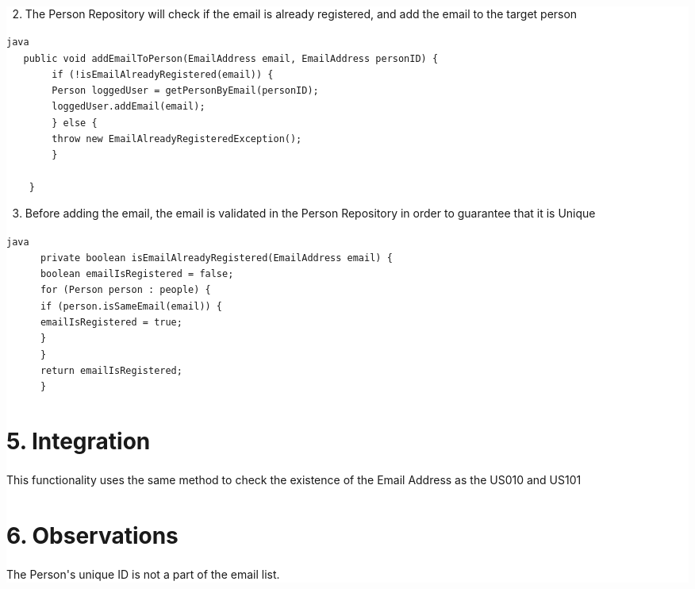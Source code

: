 2. The Person Repository will check if the email is already registered, and add
   the email to the target person

```
java
   public void addEmailToPerson(EmailAddress email, EmailAddress personID) {
        if (!isEmailAlreadyRegistered(email)) {
        Person loggedUser = getPersonByEmail(personID);
        loggedUser.addEmail(email);
        } else {
        throw new EmailAlreadyRegisteredException();
        }    
        
    } 
   ```

3. Before adding the email, the email is validated in the Person Repository in
   order to guarantee that it is Unique

```
java
      private boolean isEmailAlreadyRegistered(EmailAddress email) {
      boolean emailIsRegistered = false;
      for (Person person : people) {
      if (person.isSameEmail(email)) {
      emailIsRegistered = true;
      }
      }
      return emailIsRegistered;
      }
   ```

# 5. Integration

This functionality uses the same method to check the existence of the Email
Address as the US010 and US101

# 6. Observations

The Person's unique ID is not a part of the email list.